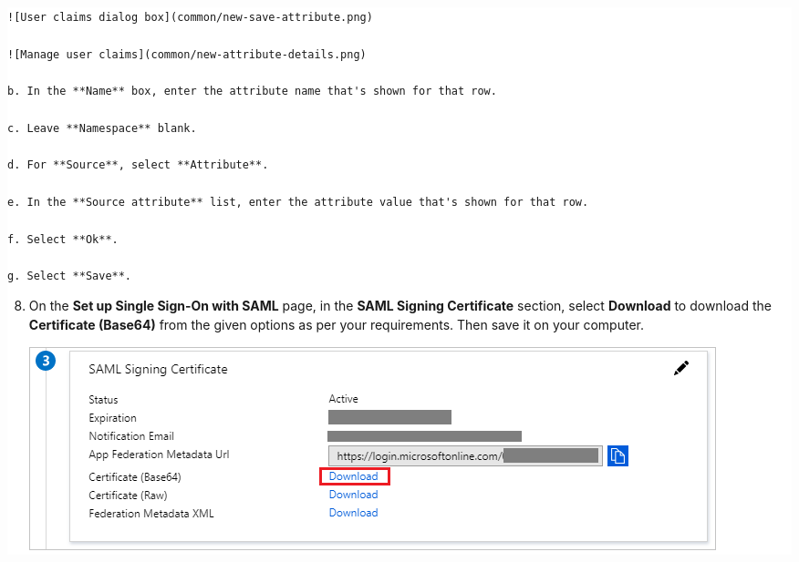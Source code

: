 	![User claims dialog box](common/new-save-attribute.png)

	![Manage user claims](common/new-attribute-details.png)

	b. In the **Name** box, enter the attribute name that's shown for that row.

	c. Leave **Namespace** blank.

	d. For **Source**, select **Attribute**.

	e. In the **Source attribute** list, enter the attribute value that's shown for that row.

	f. Select **Ok**.

	g. Select **Save**.

8. On the **Set up Single Sign-On with SAML** page, in the **SAML Signing Certificate** section, select **Download** to download the **Certificate (Base64)** from the given options as per your requirements. Then save it on your computer.

	![The Certificate download link](common/certificatebase64.png)
